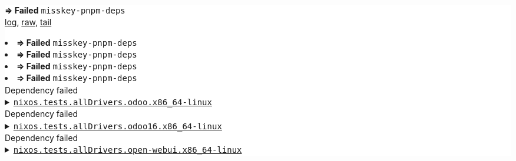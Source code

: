 <b>=> Failed</b> <tt>misskey-pnpm-deps</tt> <br /> <a href='https://hydra.nixos.org/build/276361224/nixlog/5'>log</a>, <a href='https://hydra.nixos.org/build/276361224/nixlog/5/raw'>raw</a>, <a href='https://hydra.nixos.org/build/276361224/nixlog/5/tail'>tail</a>
</li>
<li>
<b>=> Failed</b> <tt>misskey-pnpm-deps</tt> <br /> 
</li>
<li>
<b>=> Failed</b> <tt>misskey-pnpm-deps</tt> <br /> 
</li>
<li>
<b>=> Failed</b> <tt>misskey-pnpm-deps</tt> <br /> 
</li>
<li>
<b>=> Failed</b> <tt>misskey-pnpm-deps</tt> <br /> 
</li>
</ul>
</details>
</td>
<td>Dependency failed</td>
</tr>
<tr>
<td>
<details><summary>
<tt><a href='https://hydra.nixos.org/build/276350436'>nixos.tests.allDrivers.odoo.x86_64-linux</a></tt>
</summary></details>
</td>
<td>Dependency failed</td>
</tr>
<tr>
<td>
<details><summary>
<tt><a href='https://hydra.nixos.org/build/276355348'>nixos.tests.allDrivers.odoo16.x86_64-linux</a></tt>
</summary></details>
</td>
<td>Dependency failed</td>
</tr>
<tr>
<td>
<details><summary>
<tt><a href='https://hydra.nixos.org/build/276359220'>nixos.tests.allDrivers.open-webui.x86_64-linux</a></tt>
</summary>
<ul>